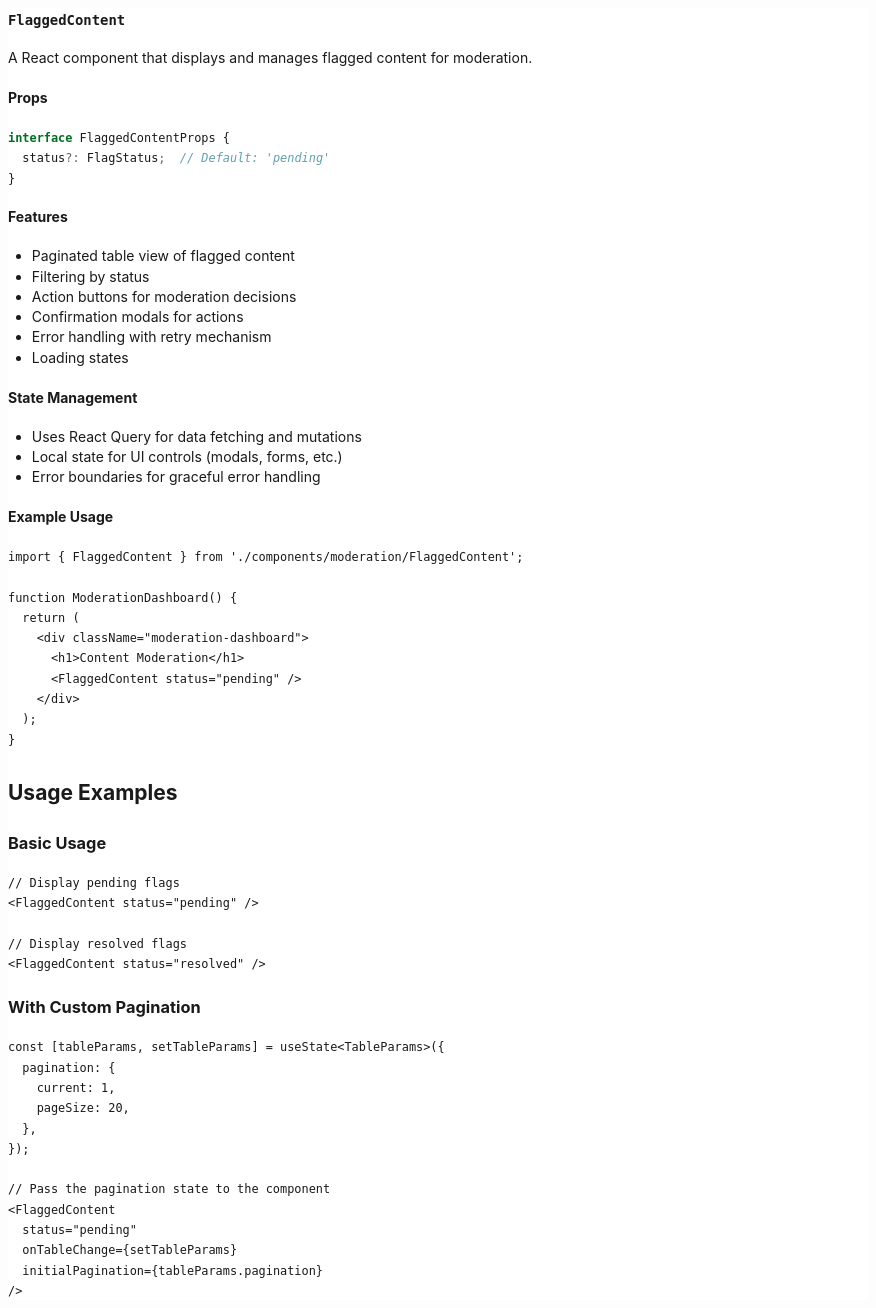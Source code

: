 ### `FlaggedContent`
A React component that displays and manages flagged content for moderation.

#### Props
```typescript
interface FlaggedContentProps {
  status?: FlagStatus;  // Default: 'pending'
}
```

#### Features
- Paginated table view of flagged content
- Filtering by status
- Action buttons for moderation decisions
- Confirmation modals for actions
- Error handling with retry mechanism
- Loading states

#### State Management
- Uses React Query for data fetching and mutations
- Local state for UI controls (modals, forms, etc.)
- Error boundaries for graceful error handling

#### Example Usage
```tsx
import { FlaggedContent } from './components/moderation/FlaggedContent';

function ModerationDashboard() {
  return (
    <div className="moderation-dashboard">
      <h1>Content Moderation</h1>
      <FlaggedContent status="pending" />
    </div>
  );
}
```

## Usage Examples

### Basic Usage
```tsx
// Display pending flags
<FlaggedContent status="pending" />

// Display resolved flags
<FlaggedContent status="resolved" />
```

### With Custom Pagination
```tsx
const [tableParams, setTableParams] = useState<TableParams>({
  pagination: {
    current: 1,
    pageSize: 20,
  },
});

// Pass the pagination state to the component
<FlaggedContent 
  status="pending"
  onTableChange={setTableParams}
  initialPagination={tableParams.pagination}
/>
```